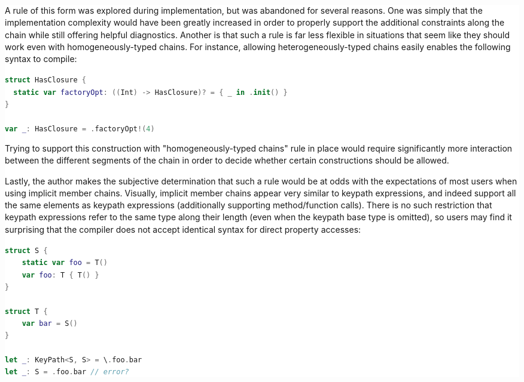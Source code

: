 A rule of this form was explored during implementation, but was abandoned for several reasons. One was simply that the implementation complexity would have been greatly increased in order to properly support the additional constraints along the chain while still offering helpful diagnostics. Another is that such a rule is far less flexible in situations that seem like they should work even with homogeneously-typed chains. For instance, allowing heterogeneously-typed chains easily enables the following syntax to compile:

```swift
struct HasClosure {
  static var factoryOpt: ((Int) -> HasClosure)? = { _ in .init() }
}

var _: HasClosure = .factoryOpt!(4)
```

Trying to support this construction with "homogeneously-typed chains" rule in place would require significantly more interaction between the different segments of the chain in order to decide whether certain constructions should be allowed.

Lastly, the author makes the subjective determination that such a rule would be at odds with the expectations of most users when using implicit member chains. Visually, implicit member chains appear very similar to keypath expressions, and indeed support all the same elements as keypath expressions (additionally supporting method/function calls). There is no such restriction that keypath expressions refer to the same type along their length (even when the keypath base type is omitted), so users may find it surprising that the compiler does not accept identical syntax for direct property accesses:

```swift
struct S {
    static var foo = T()
    var foo: T { T() }
}

struct T {
    var bar = S()
}

let _: KeyPath<S, S> = \.foo.bar
let _: S = .foo.bar // error?
```
